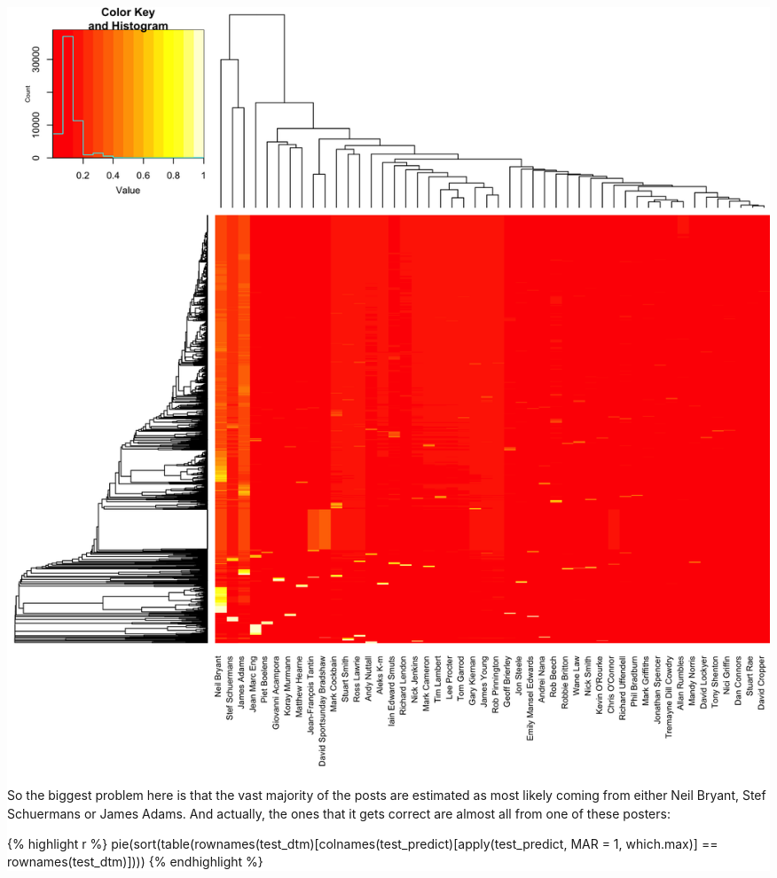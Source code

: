 ![plot of chunk 2017-04-24-similar_posts](/figures/2017-04-24-similar_posts-1.png)
 
So the biggest problem here is that the vast majority of the posts are estimated as most likely coming from either Neil Bryant, Stef Schuermans or James Adams. And actually, the ones that it gets correct are almost all from one of these posters:
 

{% highlight r %}
pie(sort(table(rownames(test_dtm)[colnames(test_predict)[apply(test_predict, MAR = 1, which.max)] == rownames(test_dtm)])))
{% endhighlight %}
